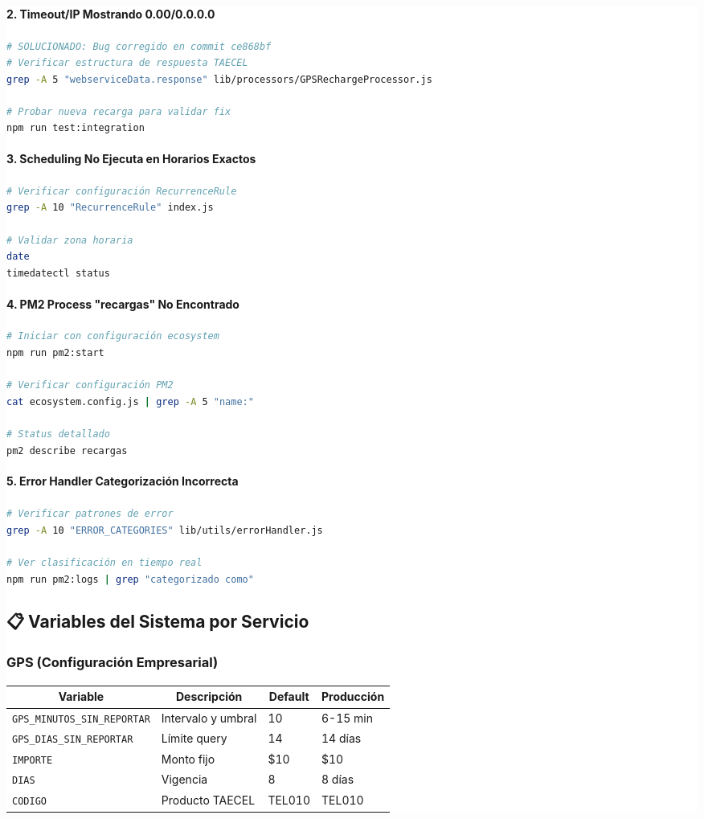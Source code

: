 #### 2. Timeout/IP Mostrando 0.00/0.0.0.0
```bash
# SOLUCIONADO: Bug corregido en commit ce868bf
# Verificar estructura de respuesta TAECEL
grep -A 5 "webserviceData.response" lib/processors/GPSRechargeProcessor.js

# Probar nueva recarga para validar fix
npm run test:integration
```

#### 3. Scheduling No Ejecuta en Horarios Exactos
```bash
# Verificar configuración RecurrenceRule
grep -A 10 "RecurrenceRule" index.js

# Validar zona horaria
date
timedatectl status
```

#### 4. PM2 Process "recargas" No Encontrado
```bash
# Iniciar con configuración ecosystem
npm run pm2:start

# Verificar configuración PM2
cat ecosystem.config.js | grep -A 5 "name:"

# Status detallado
pm2 describe recargas
```

#### 5. Error Handler Categorización Incorrecta
```bash
# Verificar patrones de error
grep -A 10 "ERROR_CATEGORIES" lib/utils/errorHandler.js

# Ver clasificación en tiempo real
npm run pm2:logs | grep "categorizado como"
```

## 📋 Variables del Sistema por Servicio

### GPS (Configuración Empresarial)
| Variable | Descripción | Default | Producción |
|----------|-------------|---------|------------|
| `GPS_MINUTOS_SIN_REPORTAR` | Intervalo y umbral | 10 | 6-15 min |
| `GPS_DIAS_SIN_REPORTAR` | Límite query | 14 | 14 días |
| `IMPORTE` | Monto fijo | $10 | $10 |
| `DIAS` | Vigencia | 8 | 8 días |
| `CODIGO` | Producto TAECEL | TEL010 | TEL010 |

